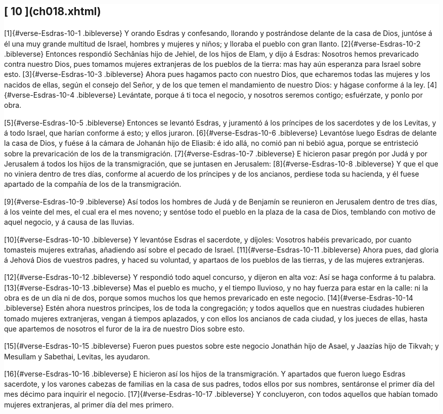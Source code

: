 <h2 class="chaptertitle">[&nbsp;10&nbsp;](ch018.xhtml)<span><span id="chapter-Esdras-10"></span></span></h2>
 
[1]{#verse-Esdras-10-1 .bibleverse} Y orando Esdras y confesando, llorando y postrándose delante de la casa de Dios, juntóse á él una muy grande multitud de Israel, hombres y mujeres y niños; y lloraba el pueblo con gran llanto. 
[2]{#verse-Esdras-10-2 .bibleverse} Entonces respondió Sechânías hijo de Jehiel, de los hijos de Elam, y dijo á Esdras: Nosotros hemos prevaricado contra nuestro Dios, pues tomamos mujeres extranjeras de los pueblos de la tierra: mas hay aún esperanza para Israel sobre esto. 
[3]{#verse-Esdras-10-3 .bibleverse} Ahora pues hagamos pacto con nuestro Dios, que echaremos todas las mujeres y los nacidos de ellas, según el consejo del Señor, y de los que temen el mandamiento de nuestro Dios: y hágase conforme á la ley. 
[4]{#verse-Esdras-10-4 .bibleverse} Levántate, porque á ti toca el negocio, y nosotros seremos contigo; esfuérzate, y ponlo por obra.

 
[5]{#verse-Esdras-10-5 .bibleverse} Entonces se levantó Esdras, y juramentó á los príncipes de los sacerdotes y de los Levitas, y á todo Israel, que harían conforme á esto; y ellos juraron. 
[6]{#verse-Esdras-10-6 .bibleverse} Levantóse luego Esdras de delante la casa de Dios, y fuése á la cámara de Johanán hijo de Eliasib: é ido allá, no comió pan ni bebió agua, porque se entristeció sobre la prevaricación de los de la transmigración. 
[7]{#verse-Esdras-10-7 .bibleverse} E hicieron pasar pregón por Judá y por Jerusalem á todos los hijos de la transmigración, que se juntasen en Jerusalem: 
[8]{#verse-Esdras-10-8 .bibleverse} Y que el que no viniera dentro de tres días, conforme al acuerdo de los príncipes y de los ancianos, perdiese toda su hacienda, y él fuese apartado de la compañía de los de la transmigración.

 
[9]{#verse-Esdras-10-9 .bibleverse} Así todos los hombres de Judá y de Benjamín se reunieron en Jerusalem dentro de tres días, á los veinte del mes, el cual era el mes noveno; y sentóse todo el pueblo en la plaza de la casa de Dios, temblando con motivo de aquel negocio, y á causa de las lluvias.

 
[10]{#verse-Esdras-10-10 .bibleverse} Y levantóse Esdras el sacerdote, y díjoles: Vosotros habéis prevaricado, por cuanto tomasteis mujeres extrañas, añadiendo así sobre el pecado de Israel. 
[11]{#verse-Esdras-10-11 .bibleverse} Ahora pues, dad gloria á Jehová Dios de vuestros padres, y haced su voluntad, y apartaos de los pueblos de las tierras, y de las mujeres extranjeras.

 
[12]{#verse-Esdras-10-12 .bibleverse} Y respondió todo aquel concurso, y dijeron en alta voz: Así se haga conforme á tu palabra. 
[13]{#verse-Esdras-10-13 .bibleverse} Mas el pueblo es mucho, y el tiempo lluvioso, y no hay fuerza para estar en la calle: ni la obra es de un día ni de dos, porque somos muchos los que hemos prevaricado en este negocio. 
[14]{#verse-Esdras-10-14 .bibleverse} Estén ahora nuestros príncipes, los de toda la congregación; y todos aquellos que en nuestras ciudades hubieren tomado mujeres extranjeras, vengan á tiempos aplazados, y con ellos los ancianos de cada ciudad, y los jueces de ellas, hasta que apartemos de nosotros el furor de la ira de nuestro Dios sobre esto.

 
[15]{#verse-Esdras-10-15 .bibleverse} Fueron pues puestos sobre este negocio Jonathán hijo de Asael, y Jaazías hijo de Tikvah; y Mesullam y Sabethai, Levitas, les ayudaron.

 
[16]{#verse-Esdras-10-16 .bibleverse} E hicieron así los hijos de la transmigración. Y apartados que fueron luego Esdras sacerdote, y los varones cabezas de familias en la casa de sus padres, todos ellos por sus nombres, sentáronse el primer día del mes décimo para inquirir el negocio. 
[17]{#verse-Esdras-10-17 .bibleverse} Y concluyeron, con todos aquellos que habían tomado mujeres extranjeras, al primer día del mes primero.

